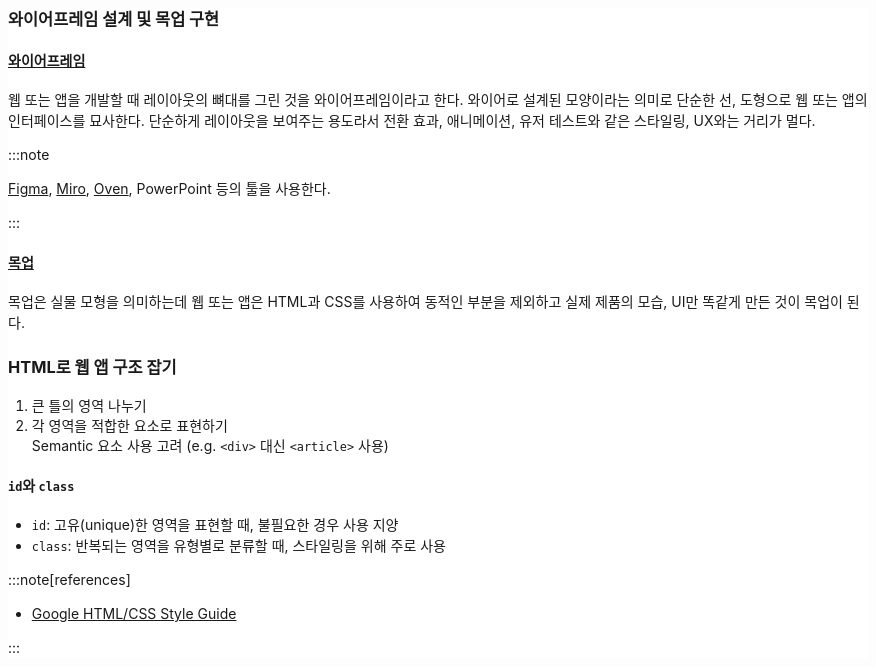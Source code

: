 ### 와이어프레임 설계 및 목업 구현

#### [와이어프레임](https://en.wikipedia.org/wiki/Website_wireframe)

웹 또는 앱을 개발할 때 레이아웃의 뼈대를 그린 것을 와이어프레임이라고 한다.
와이어로 설계된 모양이라는 의미로 단순한 선, 도형으로 웹 또는 앱의 인터페이스를 묘사한다.
단순하게 레이아웃을 보여주는 용도라서 전환 효과, 애니메이션, 유저 테스트와 같은 스타일링, UX와는 거리가 멀다.

:::note

[Figma](https://www.figma.com/), [Miro](https://miro.com/), [Oven](https://ovenapp.io/), PowerPoint 등의 툴을 사용한다.

:::

#### [목업](https://en.wikipedia.org/wiki/Mockup#Software_engineering)

목업은 실물 모형을 의미하는데 웹 또는 앱은 HTML과 CSS를 사용하여 동적인 부분을 제외하고 실제 제품의 모습, UI만 똑같게 만든 것이 목업이 된다.

### HTML로 웹 앱 구조 잡기

1. 큰 틀의 영역 나누기
2. 각 영역을 적합한 요소로 표현하기  
Semantic 요소 사용 고려 (e.g. `<div>` 대신 `<article>` 사용)

#### `id`와 `class`

- `id`: 고유(unique)한 영역을 표현할 때, 불필요한 경우 사용 지양
- `class`: 반복되는 영역을 유형별로 분류할 때, 스타일링을 위해 주로 사용

:::note[references]

- [Google HTML/CSS Style Guide](https://google.github.io/styleguide/htmlcssguide.html#id_Attributes)

:::
